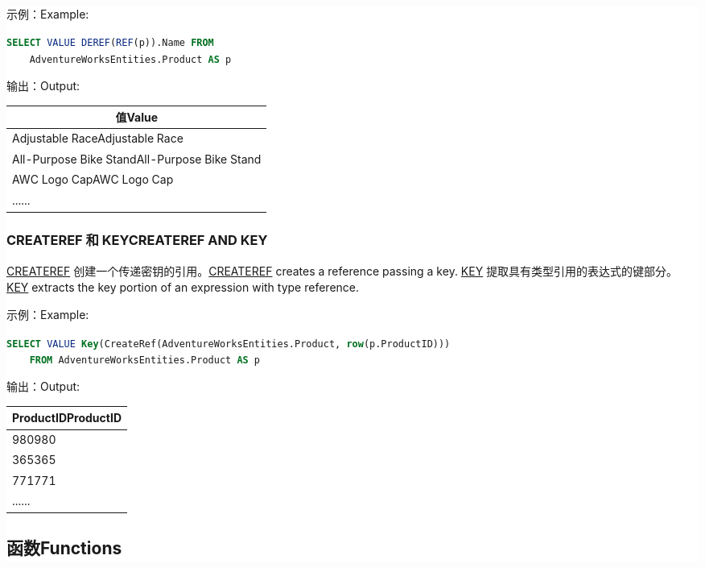  <span data-ttu-id="ec89a-205">示例：</span><span class="sxs-lookup"><span data-stu-id="ec89a-205">Example:</span></span>  
  
```sql  
SELECT VALUE DEREF(REF(p)).Name FROM
    AdventureWorksEntities.Product AS p
```  
  
 <span data-ttu-id="ec89a-206">输出：</span><span class="sxs-lookup"><span data-stu-id="ec89a-206">Output:</span></span>  
  
|<span data-ttu-id="ec89a-207">值</span><span class="sxs-lookup"><span data-stu-id="ec89a-207">Value</span></span>|  
|-----------|  
|<span data-ttu-id="ec89a-208">Adjustable Race</span><span class="sxs-lookup"><span data-stu-id="ec89a-208">Adjustable Race</span></span>|  
|<span data-ttu-id="ec89a-209">All-Purpose Bike Stand</span><span class="sxs-lookup"><span data-stu-id="ec89a-209">All-Purpose Bike Stand</span></span>|  
|<span data-ttu-id="ec89a-210">AWC Logo Cap</span><span class="sxs-lookup"><span data-stu-id="ec89a-210">AWC Logo Cap</span></span>|  
|<span data-ttu-id="ec89a-211">...</span><span class="sxs-lookup"><span data-stu-id="ec89a-211">...</span></span>|  
  
### <a name="createref-and-key"></a><span data-ttu-id="ec89a-212">CREATEREF 和 KEY</span><span class="sxs-lookup"><span data-stu-id="ec89a-212">CREATEREF AND KEY</span></span>  

 <span data-ttu-id="ec89a-213">[CREATEREF](createref-entity-sql.md) 创建一个传递密钥的引用。</span><span class="sxs-lookup"><span data-stu-id="ec89a-213">[CREATEREF](createref-entity-sql.md) creates a reference passing a key.</span></span> <span data-ttu-id="ec89a-214">[KEY](key-entity-sql.md) 提取具有类型引用的表达式的键部分。</span><span class="sxs-lookup"><span data-stu-id="ec89a-214">[KEY](key-entity-sql.md) extracts the key portion of an expression with type reference.</span></span>  
  
 <span data-ttu-id="ec89a-215">示例：</span><span class="sxs-lookup"><span data-stu-id="ec89a-215">Example:</span></span>  
  
```sql  
SELECT VALUE Key(CreateRef(AdventureWorksEntities.Product, row(p.ProductID)))
    FROM AdventureWorksEntities.Product AS p
```  
  
 <span data-ttu-id="ec89a-216">输出：</span><span class="sxs-lookup"><span data-stu-id="ec89a-216">Output:</span></span>  
  
|<span data-ttu-id="ec89a-217">ProductID</span><span class="sxs-lookup"><span data-stu-id="ec89a-217">ProductID</span></span>|  
|---------------|  
|<span data-ttu-id="ec89a-218">980</span><span class="sxs-lookup"><span data-stu-id="ec89a-218">980</span></span>|  
|<span data-ttu-id="ec89a-219">365</span><span class="sxs-lookup"><span data-stu-id="ec89a-219">365</span></span>|  
|<span data-ttu-id="ec89a-220">771</span><span class="sxs-lookup"><span data-stu-id="ec89a-220">771</span></span>|  
|<span data-ttu-id="ec89a-221">...</span><span class="sxs-lookup"><span data-stu-id="ec89a-221">...</span></span>|  
  
## <a name="functions"></a><span data-ttu-id="ec89a-222">函数</span><span class="sxs-lookup"><span data-stu-id="ec89a-222">Functions</span></span>  
  